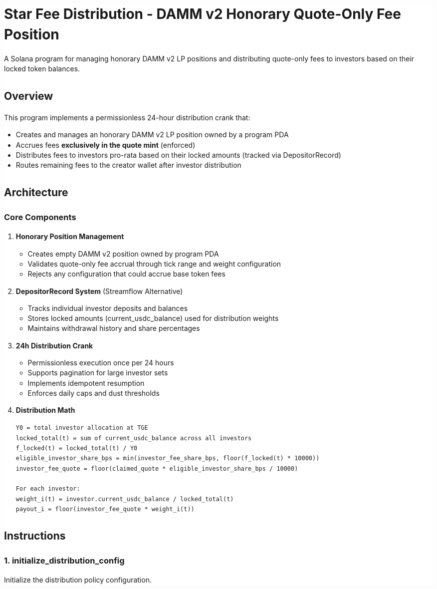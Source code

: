 # Star Fee Distribution - DAMM v2 Honorary Quote-Only Fee Position

A Solana program for managing honorary DAMM v2 LP positions and distributing quote-only fees to investors based on their locked token balances.

## Overview

This program implements a permissionless 24-hour distribution crank that:
- Creates and manages an honorary DAMM v2 LP position owned by a program PDA
- Accrues fees **exclusively in the quote mint** (enforced)
- Distributes fees to investors pro-rata based on their locked amounts (tracked via DepositorRecord)
- Routes remaining fees to the creator wallet after investor distribution

## Architecture

### Core Components

1. **Honorary Position Management**
   - Creates empty DAMM v2 position owned by program PDA
   - Validates quote-only fee accrual through tick range and weight configuration
   - Rejects any configuration that could accrue base token fees

2. **DepositorRecord System** (Streamflow Alternative)
   - Tracks individual investor deposits and balances
   - Stores locked amounts (current_usdc_balance) used for distribution weights
   - Maintains withdrawal history and share percentages

3. **24h Distribution Crank**
   - Permissionless execution once per 24 hours
   - Supports pagination for large investor sets
   - Implements idempotent resumption
   - Enforces daily caps and dust thresholds

4. **Distribution Math**
   ```
   Y0 = total investor allocation at TGE
   locked_total(t) = sum of current_usdc_balance across all investors
   f_locked(t) = locked_total(t) / Y0
   eligible_investor_share_bps = min(investor_fee_share_bps, floor(f_locked(t) * 10000))
   investor_fee_quote = floor(claimed_quote * eligible_investor_share_bps / 10000)
   
   For each investor:
   weight_i(t) = investor.current_usdc_balance / locked_total(t)
   payout_i = floor(investor_fee_quote * weight_i(t))
   ```

## Instructions

### 1. initialize_distribution_config
Initialize the distribution policy configuration.
